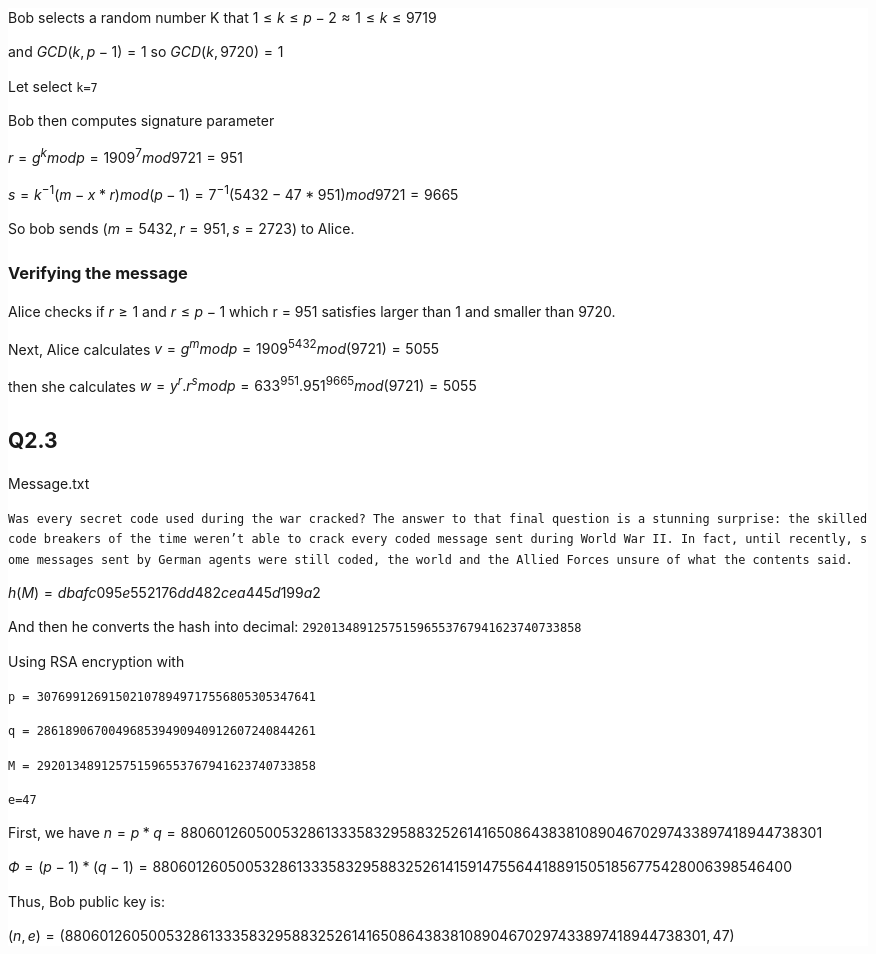 Bob selects a random number K that $1≤k≤p-2 ≈ 1≤k≤9719$ 

and $GCD(k,p-1) = 1$ so $GCD(k,9720) = 1$

Let select `k=7`

Bob then computes signature parameter

$r = g^kmodp = 1909^{7}mod9721 = 951$

$s = k^{-1}(m-x*r)mod(p-1) = 7^{-1}(5432-47*951)mod9721= 9665$

So bob sends $(m=5432,r=951,s=2723)$ to Alice.



### Verifying the message

Alice checks if $r ≥ 1$  and $r≤p-1$ which r = 951 satisfies larger than 1 and smaller than 9720.

Next, Alice calculates $v = g^m mod p = 1909^{5432}mod(9721) = 5055$

then she calculates $w = y^r.r^smodp = 633^{951}.951^{9665}mod(9721) = 5055$





## Q2.3



Message.txt

```txt
Was every secret code used during the war cracked? The answer to that final question is a stunning surprise: the skilled code breakers of the time weren’t able to crack every coded message sent during World War II. In fact, until recently, some messages sent by German agents were still coded, the world and the Allied Forces unsure of what the contents said.
```



$h(M) = dbafc095e552176dd482cea445d199a2$

And then he converts the hash into decimal: `292013489125751596553767941623740733858`

Using RSA encryption with

`p = 307699126915021078949717556805305347641`

`q = 286189067004968539490940912607240844261`

`M = 292013489125751596553767941623740733858`

`e=47`

First, we have $n = p*q = 88060126050053286133358329588325261416508643838108904670297433897418944738301$

$Ф = (p-1) * (q-1) = 88060126050053286133358329588325261415914755644188915051856775428006398546400$

Thus, Bob public key is:

$(n,e) = (88060126050053286133358329588325261416508643838108904670297433897418944738301,47)$

